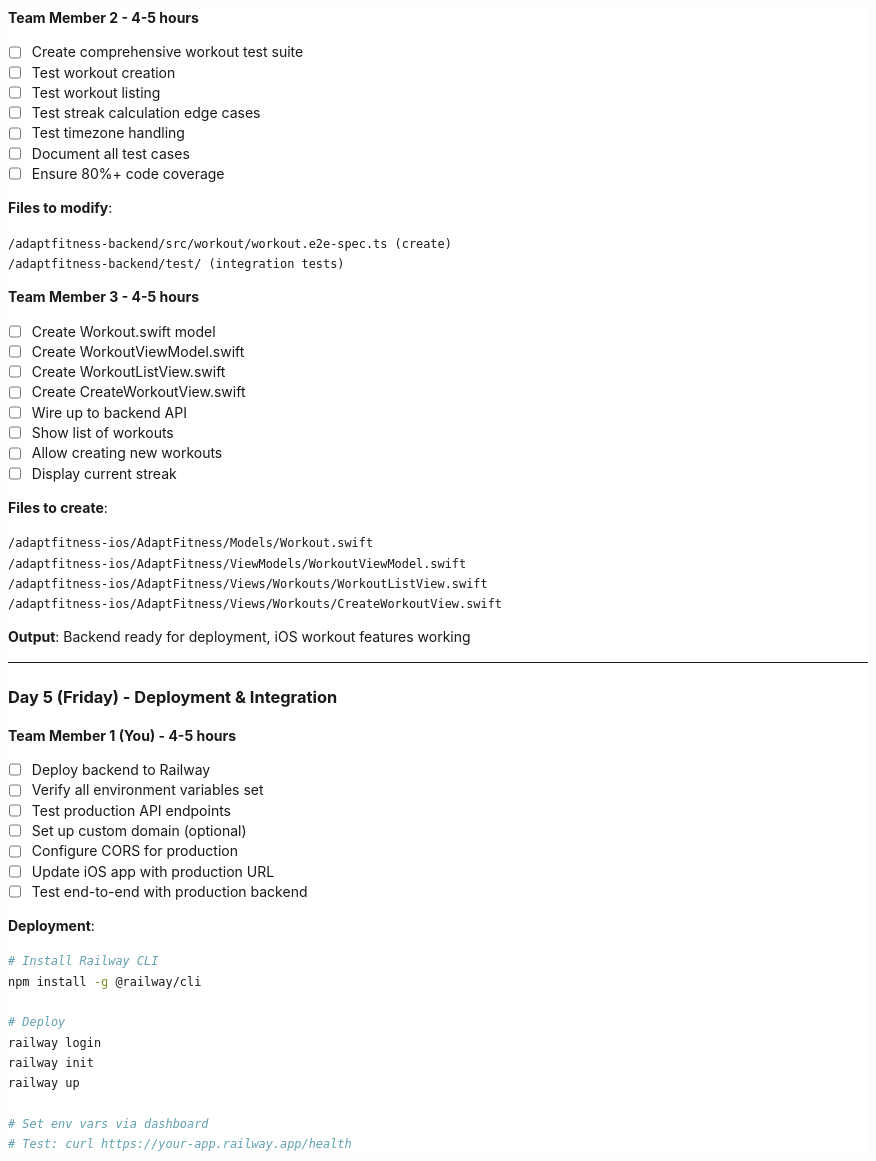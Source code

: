 **Team Member 2 - 4-5 hours**

- [ ] Create comprehensive workout test suite
- [ ] Test workout creation
- [ ] Test workout listing
- [ ] Test streak calculation edge cases
- [ ] Test timezone handling
- [ ] Document all test cases
- [ ] Ensure 80%+ code coverage

**Files to modify**:

```
/adaptfitness-backend/src/workout/workout.e2e-spec.ts (create)
/adaptfitness-backend/test/ (integration tests)
```

**Team Member 3 - 4-5 hours**

- [ ] Create Workout.swift model
- [ ] Create WorkoutViewModel.swift
- [ ] Create WorkoutListView.swift
- [ ] Create CreateWorkoutView.swift
- [ ] Wire up to backend API
- [ ] Show list of workouts
- [ ] Allow creating new workouts
- [ ] Display current streak

**Files to create**:

```
/adaptfitness-ios/AdaptFitness/Models/Workout.swift
/adaptfitness-ios/AdaptFitness/ViewModels/WorkoutViewModel.swift
/adaptfitness-ios/AdaptFitness/Views/Workouts/WorkoutListView.swift
/adaptfitness-ios/AdaptFitness/Views/Workouts/CreateWorkoutView.swift
```

**Output**: Backend ready for deployment, iOS workout features working

---

### **Day 5 (Friday) - Deployment & Integration**

**Team Member 1 (You) - 4-5 hours**

- [ ] Deploy backend to Railway
- [ ] Verify all environment variables set
- [ ] Test production API endpoints
- [ ] Set up custom domain (optional)
- [ ] Configure CORS for production
- [ ] Update iOS app with production URL
- [ ] Test end-to-end with production backend

**Deployment**:

```bash
# Install Railway CLI
npm install -g @railway/cli

# Deploy
railway login
railway init
railway up

# Set env vars via dashboard
# Test: curl https://your-app.railway.app/health
```
